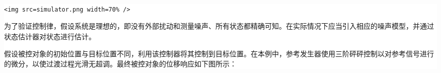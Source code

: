     <img src=simulator.png width=70% />
</div>

为了验证控制律，假设系统是理想的，即没有外部扰动和测量噪声、所有状态都精确可知。在实际情况下应当引入相应的噪声模型，并通过状态估计器对状态进行估计。

假设被控对象的初始位置与目标位置不同，利用该控制器将其控制到目标位置。在本例中，参考发生器使用三阶砰砰控制以对参考信号进行的微分，以使过渡过程光滑无超调。最终被控对象的位移响应如下图所示：

<div align=center>